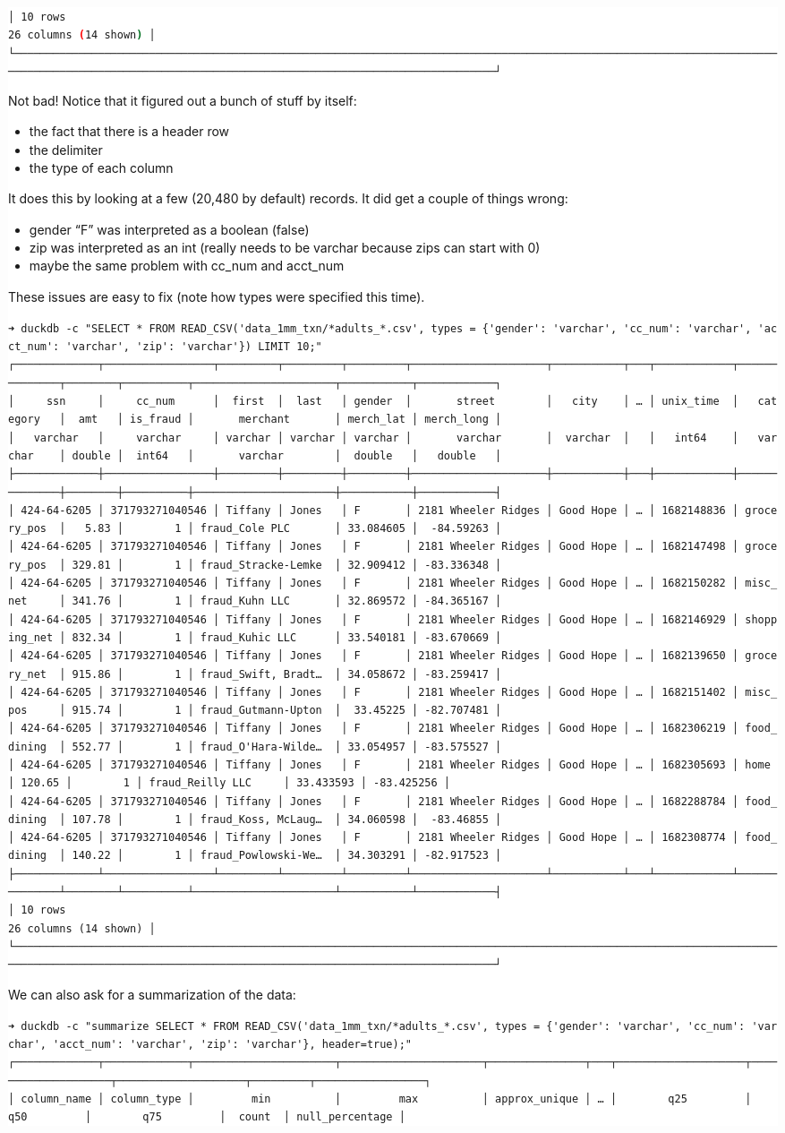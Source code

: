 ```bash
│ 10 rows                                                                                                                                                                     26 columns (14 shown) │
└───────────────────────────────────────────────────────────────────────────────────────────────────────────────────────────────────────────────────────────────────────────────────────────────────┘
```
Not bad! Notice that it figured out a bunch of stuff by itself:

* the fact that there is a header row
* the delimiter
* the type of each column

It does this by looking at a few (20,480 by default) records. It did get a couple of things wrong:

* gender “F” was interpreted as a boolean (false)
* zip was interpreted as an int (really needs to be varchar because zips can start with 0)
* maybe the same problem with cc_num and acct_num

These issues are easy to fix (note how types were specified this time).
```
➜ duckdb -c "SELECT * FROM READ_CSV('data_1mm_txn/*adults_*.csv', types = {'gender': 'varchar', 'cc_num': 'varchar', 'acct_num': 'varchar', 'zip': 'varchar'}) LIMIT 10;"
┌─────────────┬─────────────────┬─────────┬─────────┬─────────┬─────────────────────┬───────────┬───┬────────────┬──────────────┬────────┬──────────┬──────────────────────┬───────────┬────────────┐
│     ssn     │     cc_num      │  first  │  last   │ gender  │       street        │   city    │ … │ unix_time  │   category   │  amt   │ is_fraud │       merchant       │ merch_lat │ merch_long │
│   varchar   │     varchar     │ varchar │ varchar │ varchar │       varchar       │  varchar  │   │   int64    │   varchar    │ double │  int64   │       varchar        │  double   │   double   │
├─────────────┼─────────────────┼─────────┼─────────┼─────────┼─────────────────────┼───────────┼───┼────────────┼──────────────┼────────┼──────────┼──────────────────────┼───────────┼────────────┤
│ 424-64-6205 │ 371793271040546 │ Tiffany │ Jones   │ F       │ 2181 Wheeler Ridges │ Good Hope │ … │ 1682148836 │ grocery_pos  │   5.83 │        1 │ fraud_Cole PLC       │ 33.084605 │  -84.59263 │
│ 424-64-6205 │ 371793271040546 │ Tiffany │ Jones   │ F       │ 2181 Wheeler Ridges │ Good Hope │ … │ 1682147498 │ grocery_pos  │ 329.81 │        1 │ fraud_Stracke-Lemke  │ 32.909412 │ -83.336348 │
│ 424-64-6205 │ 371793271040546 │ Tiffany │ Jones   │ F       │ 2181 Wheeler Ridges │ Good Hope │ … │ 1682150282 │ misc_net     │ 341.76 │        1 │ fraud_Kuhn LLC       │ 32.869572 │ -84.365167 │
│ 424-64-6205 │ 371793271040546 │ Tiffany │ Jones   │ F       │ 2181 Wheeler Ridges │ Good Hope │ … │ 1682146929 │ shopping_net │ 832.34 │        1 │ fraud_Kuhic LLC      │ 33.540181 │ -83.670669 │
│ 424-64-6205 │ 371793271040546 │ Tiffany │ Jones   │ F       │ 2181 Wheeler Ridges │ Good Hope │ … │ 1682139650 │ grocery_net  │ 915.86 │        1 │ fraud_Swift, Bradt…  │ 34.058672 │ -83.259417 │
│ 424-64-6205 │ 371793271040546 │ Tiffany │ Jones   │ F       │ 2181 Wheeler Ridges │ Good Hope │ … │ 1682151402 │ misc_pos     │ 915.74 │        1 │ fraud_Gutmann-Upton  │  33.45225 │ -82.707481 │
│ 424-64-6205 │ 371793271040546 │ Tiffany │ Jones   │ F       │ 2181 Wheeler Ridges │ Good Hope │ … │ 1682306219 │ food_dining  │ 552.77 │        1 │ fraud_O'Hara-Wilde…  │ 33.054957 │ -83.575527 │
│ 424-64-6205 │ 371793271040546 │ Tiffany │ Jones   │ F       │ 2181 Wheeler Ridges │ Good Hope │ … │ 1682305693 │ home         │ 120.65 │        1 │ fraud_Reilly LLC     │ 33.433593 │ -83.425256 │
│ 424-64-6205 │ 371793271040546 │ Tiffany │ Jones   │ F       │ 2181 Wheeler Ridges │ Good Hope │ … │ 1682288784 │ food_dining  │ 107.78 │        1 │ fraud_Koss, McLaug…  │ 34.060598 │  -83.46855 │
│ 424-64-6205 │ 371793271040546 │ Tiffany │ Jones   │ F       │ 2181 Wheeler Ridges │ Good Hope │ … │ 1682308774 │ food_dining  │ 140.22 │        1 │ fraud_Powlowski-We…  │ 34.303291 │ -82.917523 │
├─────────────┴─────────────────┴─────────┴─────────┴─────────┴─────────────────────┴───────────┴───┴────────────┴──────────────┴────────┴──────────┴──────────────────────┴───────────┴────────────┤
│ 10 rows                                                                                                                                                                     26 columns (14 shown) │
└───────────────────────────────────────────────────────────────────────────────────────────────────────────────────────────────────────────────────────────────────────────────────────────────────┘
```
We can also ask for a summarization of the data:
```
➜ duckdb -c "summarize SELECT * FROM READ_CSV('data_1mm_txn/*adults_*.csv', types = {'gender': 'varchar', 'cc_num': 'varchar', 'acct_num': 'varchar', 'zip': 'varchar'}, header=true);"
┌─────────────┬─────────────┬──────────────────────┬──────────────────────┬───────────────┬───┬────────────────────┬────────────────────┬────────────────────┬─────────┬─────────────────┐
│ column_name │ column_type │         min          │         max          │ approx_unique │ … │        q25         │        q50         │        q75         │  count  │ null_percentage │
```